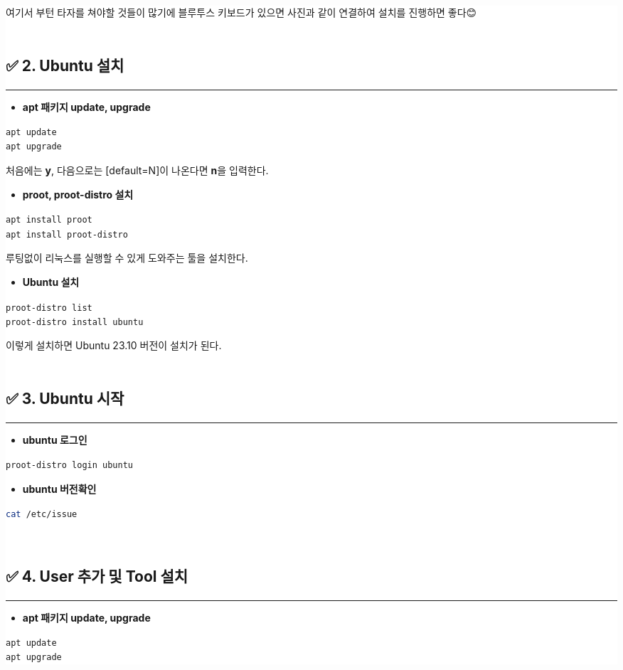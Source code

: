 여기서 부턴 타자를 쳐야할 것들이 많기에 블루투스 키보드가 있으면 사진과 같이 연결하여 설치를 진행하면 좋다😊
<br>
<br/>

## ✅ 2. Ubuntu 설치
---
- **apt 패키지 update, upgrade**

```bash
apt update
apt upgrade
```

처음에는 **y**, 다음으로는 [default=N]이 나온다면 **n**을 입력한다.

- **proot, proot-distro 설치**

```bash
apt install proot
apt install proot-distro
```

루팅없이 리눅스를 실행할 수 있게 도와주는 툴을 설치한다.

- **Ubuntu 설치**

```bash
proot-distro list
proot-distro install ubuntu
```

이렇게 설치하면 Ubuntu 23.10 버전이 설치가 된다.
<br>
<br/>

## ✅ 3. Ubuntu 시작
---
- **ubuntu 로그인**

```bash
proot-distro login ubuntu
```

- **ubuntu 버전확인**

```bash
cat /etc/issue
```
<br>

## ✅ 4. User 추가 및 Tool 설치
---
- **apt 패키지 update, upgrade**

```bash
apt update
apt upgrade
```
